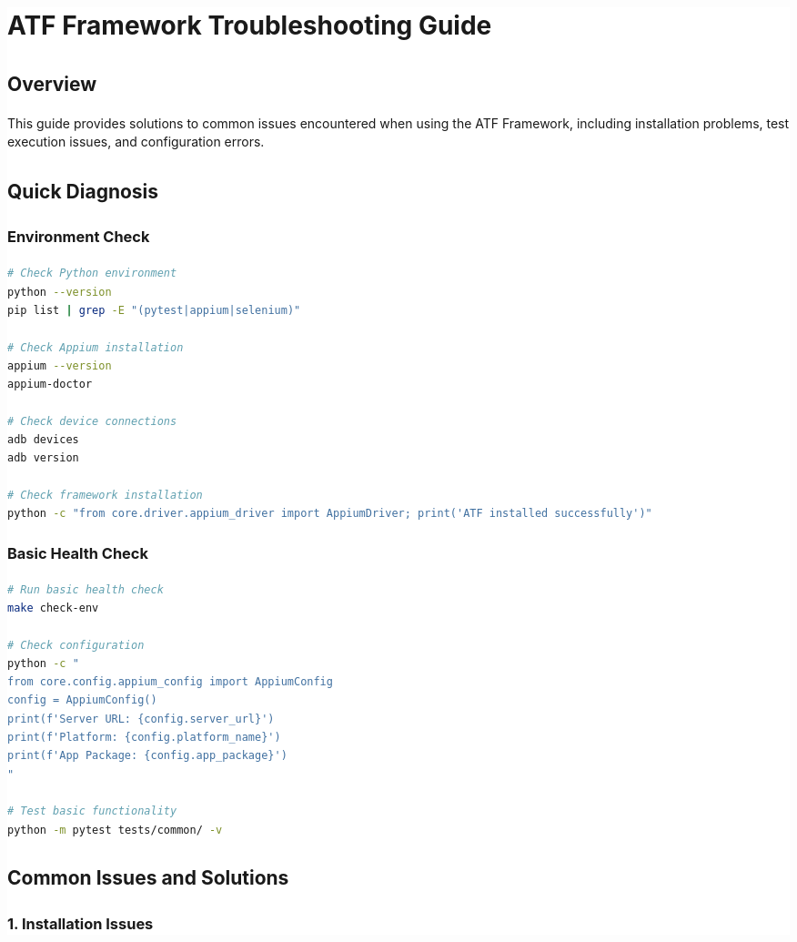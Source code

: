 # ATF Framework Troubleshooting Guide

## Overview

This guide provides solutions to common issues encountered when using the ATF Framework, including installation problems, test execution issues, and configuration errors.

## Quick Diagnosis

### Environment Check

```bash
# Check Python environment
python --version
pip list | grep -E "(pytest|appium|selenium)"

# Check Appium installation
appium --version
appium-doctor

# Check device connections
adb devices
adb version

# Check framework installation
python -c "from core.driver.appium_driver import AppiumDriver; print('ATF installed successfully')"
```

### Basic Health Check

```bash
# Run basic health check
make check-env

# Check configuration
python -c "
from core.config.appium_config import AppiumConfig
config = AppiumConfig()
print(f'Server URL: {config.server_url}')
print(f'Platform: {config.platform_name}')
print(f'App Package: {config.app_package}')
"

# Test basic functionality
python -m pytest tests/common/ -v
```

## Common Issues and Solutions

### 1. Installation Issues
